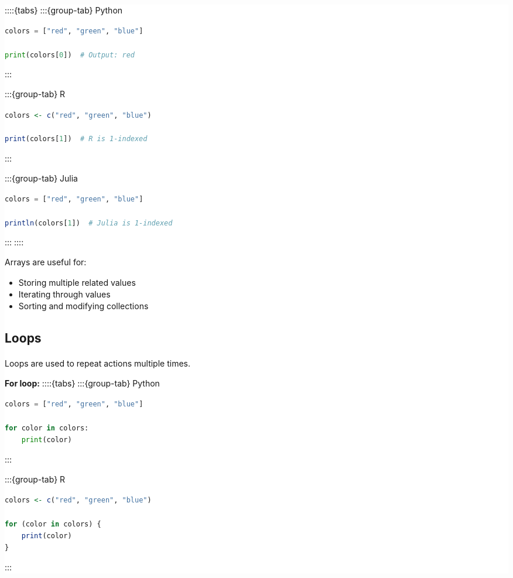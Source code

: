 ::::{tabs}
  :::{group-tab} Python
  ```python
  colors = ["red", "green", "blue"]

  print(colors[0])  # Output: red
  ```
  :::

  :::{group-tab} R
  ```R
  colors <- c("red", "green", "blue")

  print(colors[1])  # R is 1-indexed
  ```
  :::

  :::{group-tab} Julia
  ```julia
  colors = ["red", "green", "blue"]

  println(colors[1])  # Julia is 1-indexed
  ```
  :::
::::

Arrays are useful for:
- Storing multiple related values
- Iterating through values
- Sorting and modifying collections


## Loops

Loops are used to repeat actions multiple times.

**For loop:**
::::{tabs}
  :::{group-tab} Python
  ```python
  colors = ["red", "green", "blue"]

  for color in colors:
      print(color)
  ```
  :::

  :::{group-tab} R
  ```R
  colors <- c("red", "green", "blue")

  for (color in colors) {
      print(color)
  }
  ```
  :::
